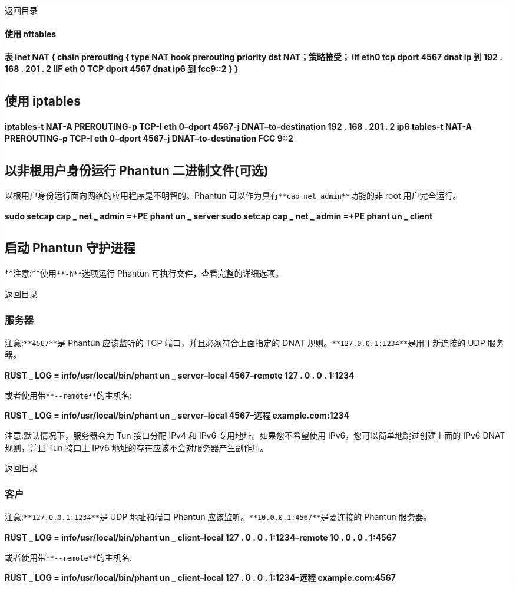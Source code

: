 返回目录

#### 使用 nftables

**表 inet NAT {
chain prerouting {
type NAT hook prerouting priority dst NAT；策略接受；
iif eth0 tcp dport 4567 dnat ip 到 192 . 168 . 201 . 2
IIF eth 0 TCP dport 4567 dnat ip6 到 fcc9::2
}
}**

## 使用 iptables

**iptables-t NAT-A PREROUTING-p TCP-I eth 0–dport 4567-j DNAT–to-destination 192 . 168 . 201 . 2
ip6 tables-t NAT-A PREROUTING-p TCP-I eth 0–dport 4567-j DNAT–to-destination FCC 9::2**

## 以非根用户身份运行 Phantun 二进制文件(可选)

以根用户身份运行面向网络的应用程序是不明智的。Phantun 可以作为具有`**cap_net_admin**`功能的非 root 用户完全运行。

**sudo setcap cap _ net _ admin =+PE phant un _ server
sudo setcap cap _ net _ admin =+PE phant un _ client**

## 启动 Phantun 守护进程

**注意:**使用`**-h**`选项运行 Phantun 可执行文件，查看完整的详细选项。

返回目录

### 服务器

注意:`**4567**`是 Phantun 应该监听的 TCP 端口，并且必须符合上面指定的 DNAT 规则。`**127.0.0.1:1234**`是用于新连接的 UDP 服务器。

**RUST _ LOG = info/usr/local/bin/phant un _ server–local 4567–remote 127 . 0 . 0 . 1:1234**

或者使用带`**--remote**`的主机名:

**RUST _ LOG = info/usr/local/bin/phant un _ server–local 4567–远程 example.com:1234**

注意:默认情况下，服务器会为 Tun 接口分配 IPv4 和 IPv6 专用地址。如果您不希望使用 IPv6，您可以简单地跳过创建上面的 IPv6 DNAT 规则，并且 Tun 接口上 IPv6 地址的存在应该不会对服务器产生副作用。

返回目录

### 客户

注意:`**127.0.0.1:1234**`是 UDP 地址和端口 Phantun 应该监听。`**10.0.0.1:4567**`是要连接的 Phantun 服务器。

**RUST _ LOG = info/usr/local/bin/phant un _ client–local 127 . 0 . 0 . 1:1234–remote 10 . 0 . 0 . 1:4567**

或者使用带`**--remote**`的主机名:

**RUST _ LOG = info/usr/local/bin/phant un _ client–local 127 . 0 . 0 . 1:1234–远程 example.com:4567**
